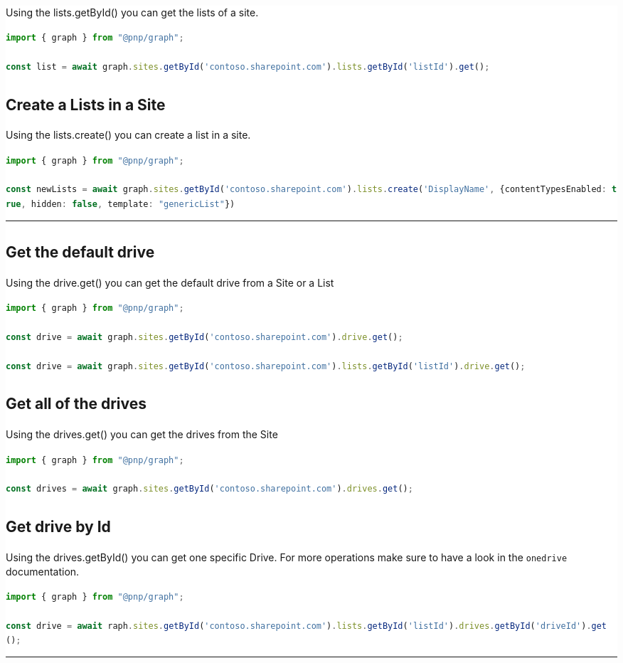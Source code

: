 Using the lists.getById() you can get the lists of a site. 

```TypeScript
import { graph } from "@pnp/graph";

const list = await graph.sites.getById('contoso.sharepoint.com').lists.getById('listId').get();

```

## Create a Lists in a Site

Using the lists.create() you can create a list in a site. 

```TypeScript
import { graph } from "@pnp/graph";

const newLists = await graph.sites.getById('contoso.sharepoint.com').lists.create('DisplayName', {contentTypesEnabled: true, hidden: false, template: "genericList"})
```

---

## Get the default drive

Using the drive.get() you can get the default drive from a Site or a List

```TypeScript
import { graph } from "@pnp/graph";

const drive = await graph.sites.getById('contoso.sharepoint.com').drive.get();

const drive = await graph.sites.getById('contoso.sharepoint.com').lists.getById('listId').drive.get();

```

## Get all of the drives

Using the drives.get() you can get the drives from the Site

```TypeScript
import { graph } from "@pnp/graph";

const drives = await graph.sites.getById('contoso.sharepoint.com').drives.get();

```

## Get drive by Id

Using the drives.getById() you can get one specific Drive. For more operations make sure to have a look in the `onedrive` documentation.

```TypeScript
import { graph } from "@pnp/graph";

const drive = await raph.sites.getById('contoso.sharepoint.com').lists.getById('listId').drives.getById('driveId').get();

```

---